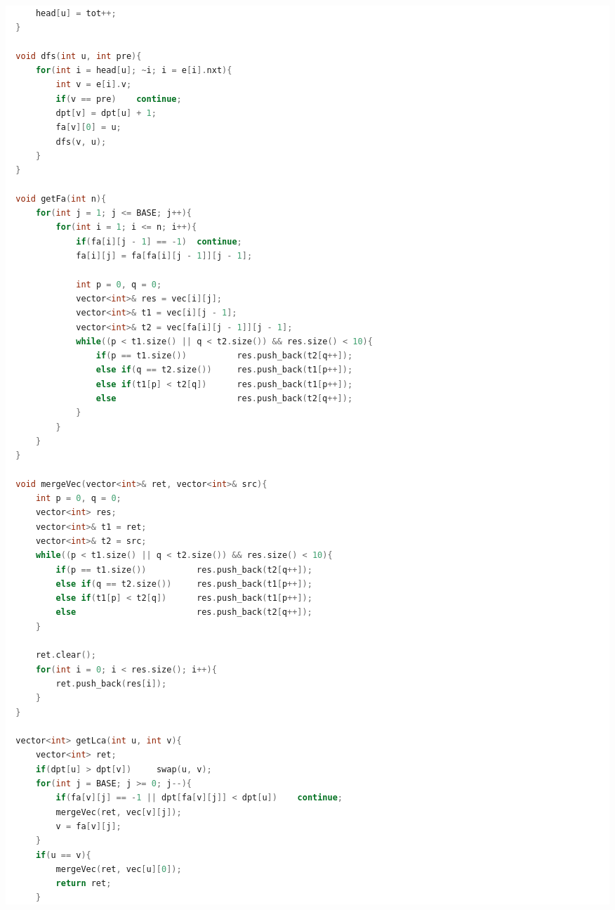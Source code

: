 ```cpp
      head[u] = tot++;
  }

  void dfs(int u, int pre){
      for(int i = head[u]; ~i; i = e[i].nxt){
          int v = e[i].v;
          if(v == pre)    continue;
          dpt[v] = dpt[u] + 1;
          fa[v][0] = u;
          dfs(v, u);
      }
  }

  void getFa(int n){
      for(int j = 1; j <= BASE; j++){
          for(int i = 1; i <= n; i++){
              if(fa[i][j - 1] == -1)  continue;
              fa[i][j] = fa[fa[i][j - 1]][j - 1];

              int p = 0, q = 0;
              vector<int>& res = vec[i][j];
              vector<int>& t1 = vec[i][j - 1];
              vector<int>& t2 = vec[fa[i][j - 1]][j - 1];
              while((p < t1.size() || q < t2.size()) && res.size() < 10){
                  if(p == t1.size())          res.push_back(t2[q++]);
                  else if(q == t2.size())     res.push_back(t1[p++]);
                  else if(t1[p] < t2[q])      res.push_back(t1[p++]);
                  else                        res.push_back(t2[q++]);
              }
          }
      }
  }

  void mergeVec(vector<int>& ret, vector<int>& src){
      int p = 0, q = 0;
      vector<int> res;
      vector<int>& t1 = ret;
      vector<int>& t2 = src;
      while((p < t1.size() || q < t2.size()) && res.size() < 10){
          if(p == t1.size())          res.push_back(t2[q++]);
          else if(q == t2.size())     res.push_back(t1[p++]);
          else if(t1[p] < t2[q])      res.push_back(t1[p++]);
          else                        res.push_back(t2[q++]);
      }

      ret.clear();
      for(int i = 0; i < res.size(); i++){
          ret.push_back(res[i]);
      }
  }

  vector<int> getLca(int u, int v){
      vector<int> ret;
      if(dpt[u] > dpt[v])     swap(u, v);
      for(int j = BASE; j >= 0; j--){
          if(fa[v][j] == -1 || dpt[fa[v][j]] < dpt[u])    continue;
          mergeVec(ret, vec[v][j]);
          v = fa[v][j];
      }
      if(u == v){
          mergeVec(ret, vec[u][0]);
          return ret;
      }
```